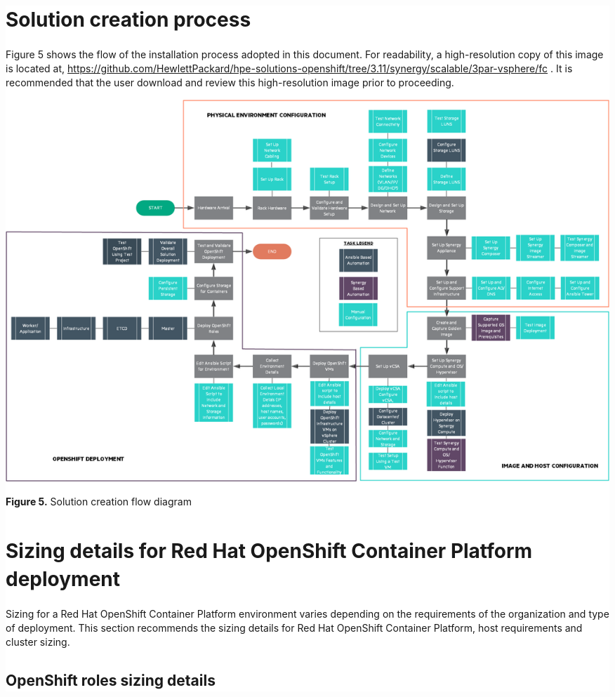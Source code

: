 # Solution creation process

Figure 5 shows the flow of the installation process adopted in this
document. For readability, a high-resolution copy of this image is
located at,
<https://github.com/HewlettPackard/hpe-solutions-openshift/tree/3.11/synergy/scalable/3par-vsphere/fc>
. It is recommended that the user download and review this
high-resolution image prior to proceeding.

![Solution creation flow diagram](images/figure5.png)

**Figure 5.** Solution creation flow diagram

# Sizing details for Red Hat OpenShift Container Platform deployment

Sizing for a Red Hat OpenShift Container Platform environment varies
depending on the requirements of the organization and type of
deployment. This section recommends the sizing details for Red Hat
OpenShift Container Platform, host requirements and cluster sizing.

## OpenShift roles sizing details
